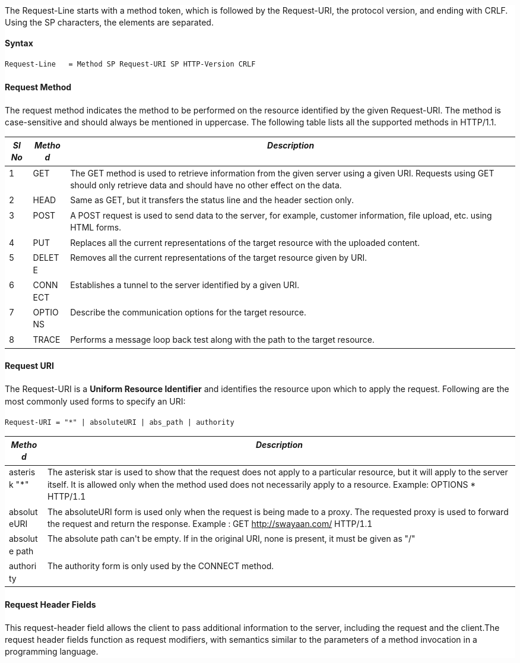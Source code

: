 The Request-Line starts with a method token, which is followed by the Request-URI, the protocol version, and ending with CRLF. Using the SP characters, the elements are separated.

**Syntax**

```markdown
Request-Line   = Method SP Request-URI SP HTTP-Version CRLF 
``` 

#### Request Method

The request method indicates the method to be performed on the resource identified by the given Request-URI. The method is case-sensitive and should always be mentioned in uppercase. The following table lists all the supported methods in HTTP/1.1.

| **_Sl No_** | **_Method_** | **_Description_**                                                                                                                                                                 |
| ----------- | ------------ | --------------------------------------------------------------------------------------------------------------------------------------------------------------------------------- |
| 1           | GET          | The GET method is used to retrieve information from the given server using a given URI. Requests using GET should only retrieve data and should have no other effect on the data. |
| 2           | HEAD         | Same as GET, but it transfers the status line and the header section only.                                                                                                        |
| 3           | POST         | A POST request is used to send data to the server, for example, customer information, file upload, etc. using HTML forms.                                                         |
| 4           | PUT          | Replaces all the current representations of the target resource with the uploaded content.                                                                                        |
| 5           | DELETE       | Removes all the current representations of the target resource given by URI.                                                                                                      |
| 6           | CONNECT      | Establishes a tunnel to the server identified by a given URI.                                                                                                                     |
| 7           | OPTIONS      | Describe the communication options for the target resource.                                                                                                                       |
| 8           | TRACE        | Performs a message loop back test along with the path to the target resource.                                                                                                     |

#### Request URI

The Request-URI is a **Uniform Resource Identifier** and identifies the resource upon which to apply the request. Following are the most commonly used forms to specify an URI:

```markdown
Request-URI = "*" | absoluteURI | abs_path | authority
```

| **_Method_**  | **_Description_**                                                                                                                                                                                                                                 |
| ------------- | ------------------------------------------------------------------------------------------------------------------------------------------------------------------------------------------------------------------------------------------------- |
| asterisk "*"  | The asterisk star is used to show that the request does not apply to a particular resource, but it will apply to the server itself. It is allowed only when the method used does not necessarily apply to a resource. Example: OPTIONS * HTTP/1.1 |
| absoluteURI   | The absoluteURI form is used only when the request is being made to a proxy. The requested proxy is used to forward the request and return the response. Example : GET http://swayaan.com/ HTTP/1.1                                               |
| absolute path | The absolute path can't be empty. If in the original URI, none is present, it must be given as "/"                                                                                                                                                |
| authority     | The authority form is only used by the CONNECT method.                                                                                                                                                                                            |

#### Request Header Fields

This request-header field allows the client to pass additional information to the server, including the request and the client.The request header fields function as request modifiers, with semantics similar to the parameters of a method invocation in a programming language.

